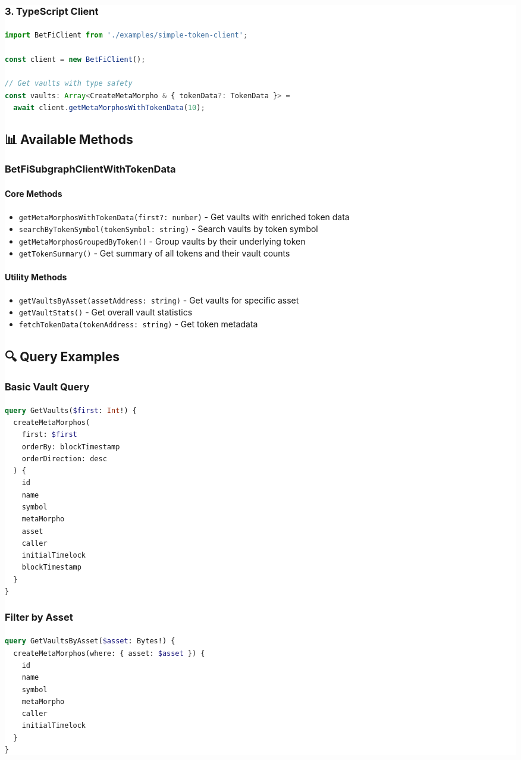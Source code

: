 ### 3. TypeScript Client

```typescript
import BetFiClient from './examples/simple-token-client';

const client = new BetFiClient();

// Get vaults with type safety
const vaults: Array<CreateMetaMorpho & { tokenData?: TokenData }> = 
  await client.getMetaMorphosWithTokenData(10);
```

## 📊 Available Methods

### BetFiSubgraphClientWithTokenData

#### Core Methods
- `getMetaMorphosWithTokenData(first?: number)` - Get vaults with enriched token data
- `searchByTokenSymbol(tokenSymbol: string)` - Search vaults by token symbol
- `getMetaMorphosGroupedByToken()` - Group vaults by their underlying token
- `getTokenSummary()` - Get summary of all tokens and their vault counts

#### Utility Methods
- `getVaultsByAsset(assetAddress: string)` - Get vaults for specific asset
- `getVaultStats()` - Get overall vault statistics
- `fetchTokenData(tokenAddress: string)` - Get token metadata

## 🔍 Query Examples

### Basic Vault Query
```graphql
query GetVaults($first: Int!) {
  createMetaMorphos(
    first: $first
    orderBy: blockTimestamp
    orderDirection: desc
  ) {
    id
    name
    symbol
    metaMorpho
    asset
    caller
    initialTimelock
    blockTimestamp
  }
}
```

### Filter by Asset
```graphql
query GetVaultsByAsset($asset: Bytes!) {
  createMetaMorphos(where: { asset: $asset }) {
    id
    name
    symbol
    metaMorpho
    caller
    initialTimelock
  }
}
```
